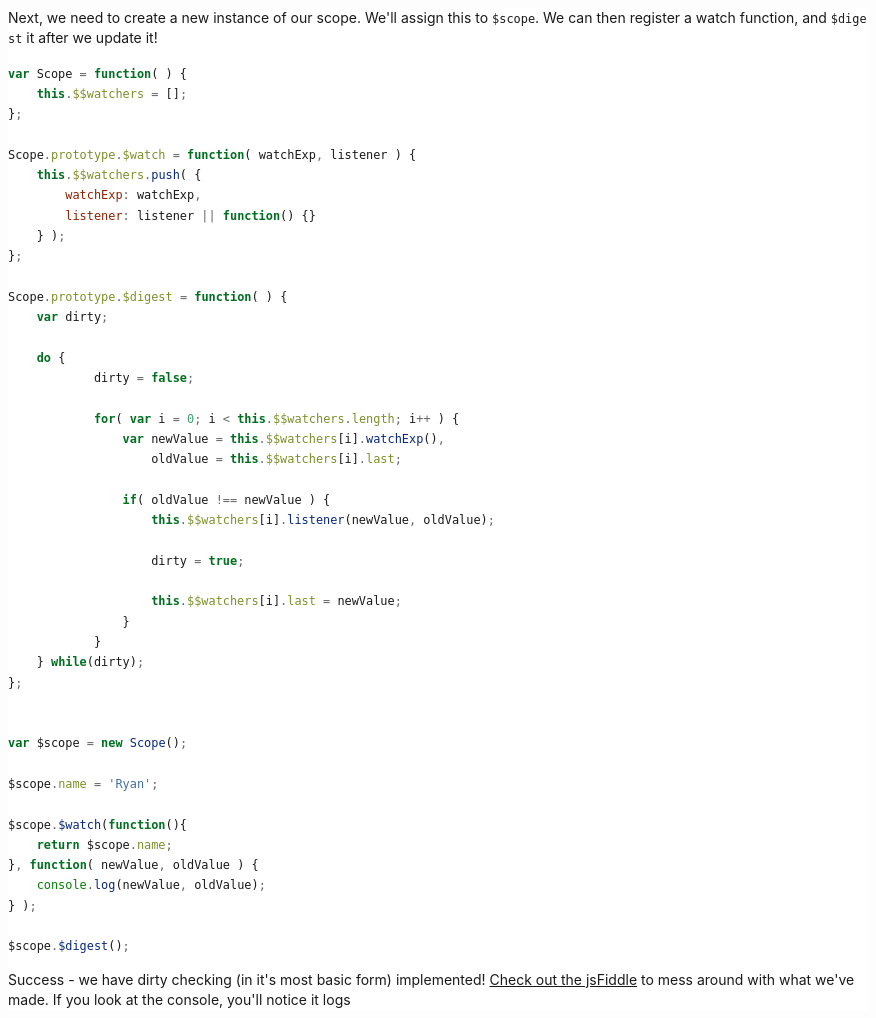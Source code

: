 Next, we need to create a new instance of our scope. We'll assign this to `$scope`. We can then register a watch function, and `$digest` it after we update it!

```js
var Scope = function( ) {
	this.$$watchers = [];	
};

Scope.prototype.$watch = function( watchExp, listener ) {
	this.$$watchers.push( {
		watchExp: watchExp,
		listener: listener || function() {}
	} );
};

Scope.prototype.$digest = function( ) {
	var dirty;

	do {
			dirty = false;

			for( var i = 0; i < this.$$watchers.length; i++ ) {
				var newValue = this.$$watchers[i].watchExp(),
					oldValue = this.$$watchers[i].last;

				if( oldValue !== newValue ) {
					this.$$watchers[i].listener(newValue, oldValue);

					dirty = true;

					this.$$watchers[i].last = newValue;
				}
			}
	} while(dirty);
};


var $scope = new Scope();

$scope.name = 'Ryan';

$scope.$watch(function(){
    return $scope.name;
}, function( newValue, oldValue ) {
    console.log(newValue, oldValue);
} );

$scope.$digest();
```

Success - we have dirty checking (in it's most basic form) implemented! <a href="http://jsfiddle.net/ryanclark/PVQts/" target="_blank">Check out the jsFiddle</a> to mess around with what we've made. If you look at the console, you'll notice it logs
